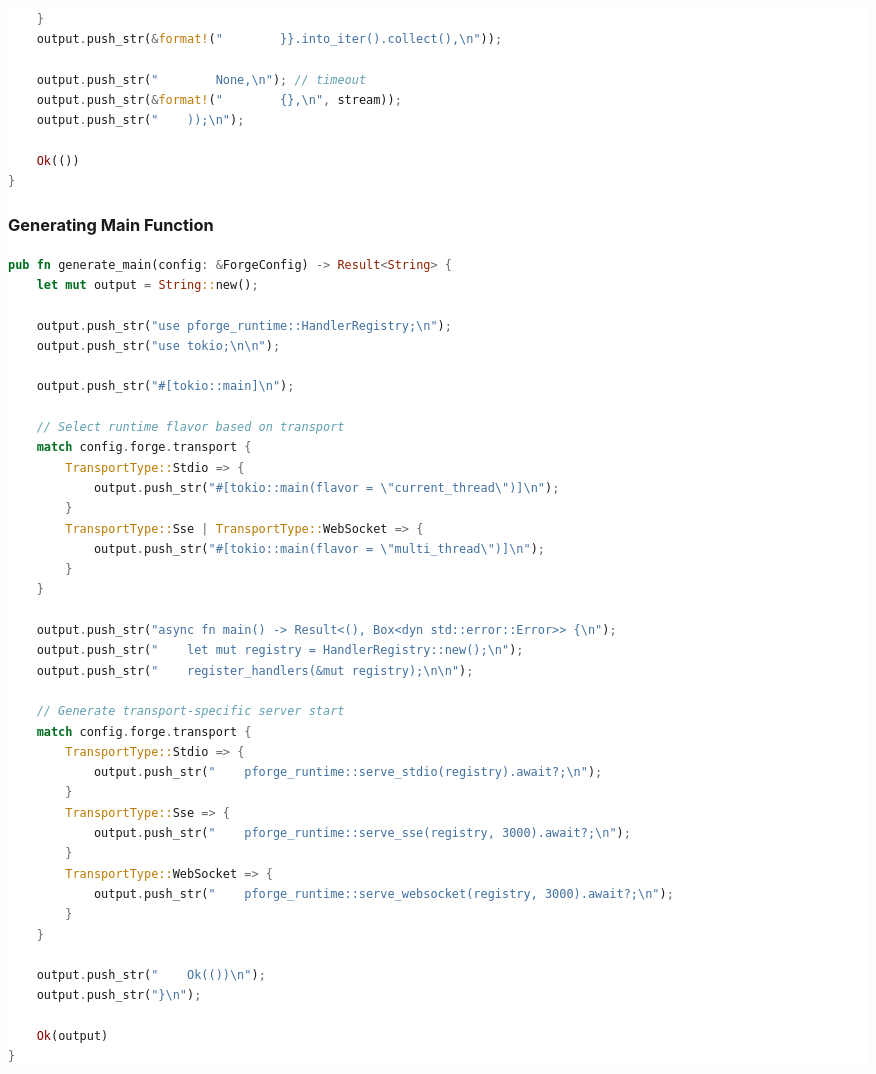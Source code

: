 ```rust
    }
    output.push_str(&format!("        }}.into_iter().collect(),\n"));

    output.push_str("        None,\n"); // timeout
    output.push_str(&format!("        {},\n", stream));
    output.push_str("    ));\n");

    Ok(())
}
```

### Generating Main Function

```rust
pub fn generate_main(config: &ForgeConfig) -> Result<String> {
    let mut output = String::new();

    output.push_str("use pforge_runtime::HandlerRegistry;\n");
    output.push_str("use tokio;\n\n");

    output.push_str("#[tokio::main]\n");

    // Select runtime flavor based on transport
    match config.forge.transport {
        TransportType::Stdio => {
            output.push_str("#[tokio::main(flavor = \"current_thread\")]\n");
        }
        TransportType::Sse | TransportType::WebSocket => {
            output.push_str("#[tokio::main(flavor = \"multi_thread\")]\n");
        }
    }

    output.push_str("async fn main() -> Result<(), Box<dyn std::error::Error>> {\n");
    output.push_str("    let mut registry = HandlerRegistry::new();\n");
    output.push_str("    register_handlers(&mut registry);\n\n");

    // Generate transport-specific server start
    match config.forge.transport {
        TransportType::Stdio => {
            output.push_str("    pforge_runtime::serve_stdio(registry).await?;\n");
        }
        TransportType::Sse => {
            output.push_str("    pforge_runtime::serve_sse(registry, 3000).await?;\n");
        }
        TransportType::WebSocket => {
            output.push_str("    pforge_runtime::serve_websocket(registry, 3000).await?;\n");
        }
    }

    output.push_str("    Ok(())\n");
    output.push_str("}\n");

    Ok(output)
}
```
